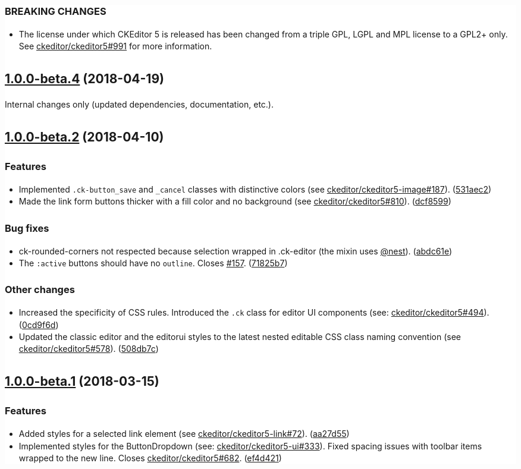 ### BREAKING CHANGES

* The license under which CKEditor 5 is released has been changed from a triple GPL, LGPL and MPL license to a GPL2+ only. See [ckeditor/ckeditor5#991](https://github.com/ckeditor/ckeditor5/issues/991) for more information.


## [1.0.0-beta.4](https://github.com/ckeditor/ckeditor5-theme-lark/compare/v1.0.0-beta.2...v1.0.0-beta.4) (2018-04-19)

Internal changes only (updated dependencies, documentation, etc.).


## [1.0.0-beta.2](https://github.com/ckeditor/ckeditor5-theme-lark/compare/v1.0.0-beta.1...v1.0.0-beta.2) (2018-04-10)

### Features

* Implemented `.ck-button_save` and `_cancel` classes with distinctive colors (see [ckeditor/ckeditor5-image#187](https://github.com/ckeditor/ckeditor5-image/issues/187)). ([531aec2](https://github.com/ckeditor/ckeditor5-theme-lark/commit/531aec2))
* Made the link form buttons thicker with a fill color and no background (see [ckeditor/ckeditor5#810](https://github.com/ckeditor/ckeditor5/issues/810)). ([dcf8599](https://github.com/ckeditor/ckeditor5-theme-lark/commit/dcf8599))

### Bug fixes

* ck-rounded-corners not respected because selection wrapped in .ck-editor (the mixin uses [@nest](https://github.com/nest)). ([abdc61e](https://github.com/ckeditor/ckeditor5-theme-lark/commit/abdc61e))
* The `:active` buttons should have no `outline`. Closes [#157](https://github.com/ckeditor/ckeditor5-theme-lark/issues/157). ([71825b7](https://github.com/ckeditor/ckeditor5-theme-lark/commit/71825b7))

### Other changes

* Increased the specificity of CSS rules. Introduced the `.ck` class for editor UI components (see: [ckeditor/ckeditor5#494](https://github.com/ckeditor/ckeditor5/issues/494)). ([0cd9f6d](https://github.com/ckeditor/ckeditor5-theme-lark/commit/0cd9f6d))
* Updated the classic editor and the editorui styles to the latest nested editable CSS class naming convention (see [ckeditor/ckeditor5#578](https://github.com/ckeditor/ckeditor5/issues/578)). ([508db7c](https://github.com/ckeditor/ckeditor5-theme-lark/commit/508db7c))


## [1.0.0-beta.1](https://github.com/ckeditor/ckeditor5-theme-lark/compare/v1.0.0-alpha.2...v1.0.0-beta.1) (2018-03-15)

### Features

* Added styles for a selected link element (see [ckeditor/ckeditor5-link#72](https://github.com/ckeditor/ckeditor5-link/issues/72)). ([aa27d55](https://github.com/ckeditor/ckeditor5-theme-lark/commit/aa27d55))
* Implemented styles for the ButtonDropdown (see: [ckeditor/ckeditor5-ui#333](https://github.com/ckeditor/ckeditor5-ui/issues/333)). Fixed spacing issues with toolbar items wrapped to the new line. Closes [ckeditor/ckeditor5#682](https://github.com/ckeditor/ckeditor5/issues/682). ([ef4d421](https://github.com/ckeditor/ckeditor5-theme-lark/commit/ef4d421))
